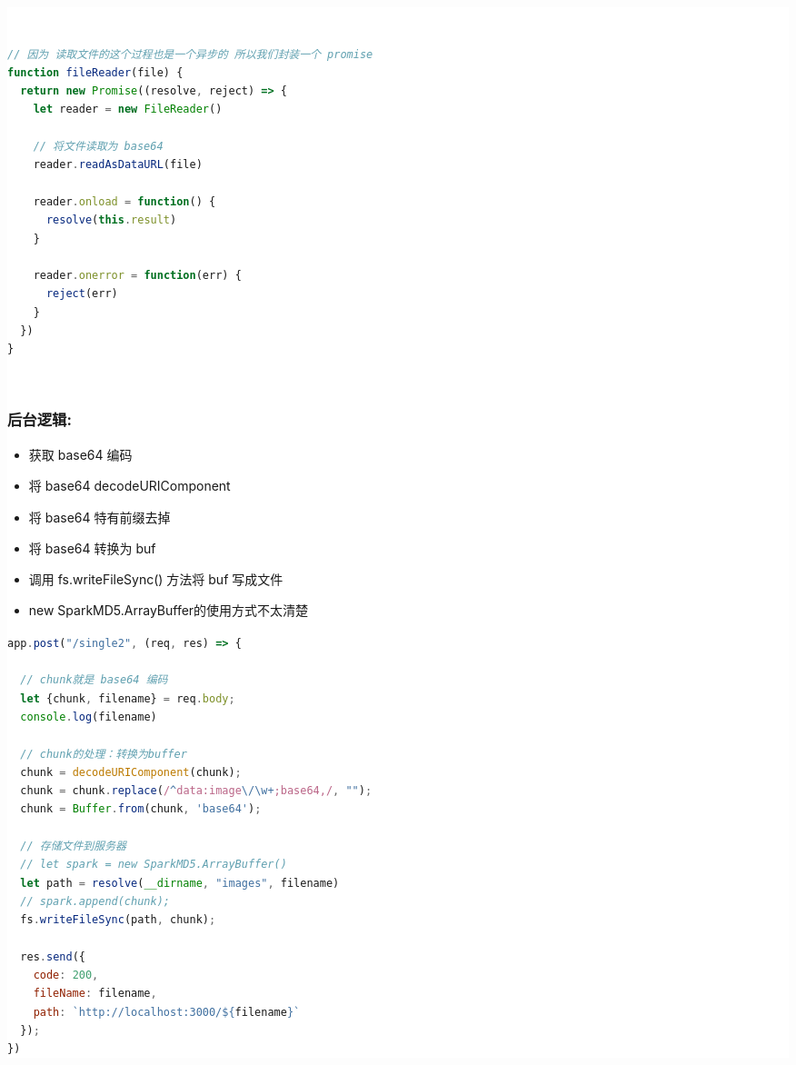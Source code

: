 ```js


// 因为 读取文件的这个过程也是一个异步的 所以我们封装一个 promise
function fileReader(file) {
  return new Promise((resolve, reject) => {
    let reader = new FileReader()

    // 将文件读取为 base64
    reader.readAsDataURL(file)

    reader.onload = function() {
      resolve(this.result)
    }

    reader.onerror = function(err) {
      reject(err)
    }
  })
}
```

<br>

### 后台逻辑: 
- 获取 base64 编码
- 将 base64 decodeURIComponent
- 将 base64 特有前缀去掉
- 将 base64 转换为 buf
- 调用 fs.writeFileSync() 方法将 buf 写成文件

- new SparkMD5.ArrayBuffer的使用方式不太清楚

```js
app.post("/single2", (req, res) => {
  
  // chunk就是 base64 编码
  let {chunk, filename} = req.body;
  console.log(filename)

  // chunk的处理：转换为buffer
  chunk = decodeURIComponent(chunk);
  chunk = chunk.replace(/^data:image\/\w+;base64,/, "");
  chunk = Buffer.from(chunk, 'base64');

  // 存储文件到服务器
  // let spark = new SparkMD5.ArrayBuffer()
  let path = resolve(__dirname, "images", filename)
  // spark.append(chunk);
  fs.writeFileSync(path, chunk);

  res.send({
    code: 200,
    fileName: filename,
    path: `http://localhost:3000/${filename}`
  });
})
```
